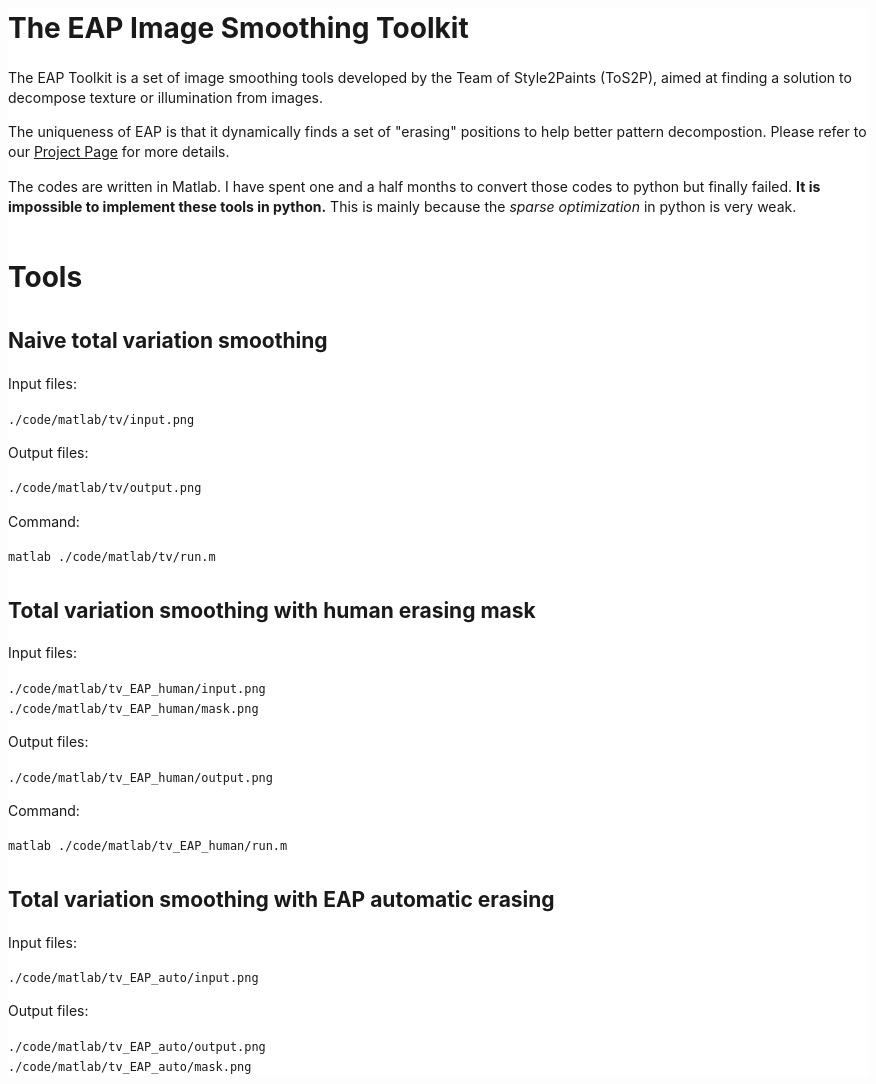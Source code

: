 # The EAP Image Smoothing Toolkit

The EAP Toolkit is a set of image smoothing tools developed by the Team of Style2Paints (ToS2P), aimed at finding a solution to decompose texture or illumination from images.

The uniqueness of EAP is that it dynamically finds a set of "erasing" positions to help better pattern decompostion. Please refer to our [Project Page](https://lllyasviel.github.io/AppearanceEraser/) for more details.

The codes are written in Matlab. I have spent one and a half months to convert those codes to python but finally failed. **It is impossible to implement these tools in python.** This is mainly because the *sparse optimization* in python is very weak.

# Tools

## Naive total variation smoothing

Input files:

    ./code/matlab/tv/input.png

Output files:

    ./code/matlab/tv/output.png

Command:

    matlab ./code/matlab/tv/run.m

## Total variation smoothing with human erasing mask

Input files:

    ./code/matlab/tv_EAP_human/input.png
    ./code/matlab/tv_EAP_human/mask.png

Output files:

    ./code/matlab/tv_EAP_human/output.png

Command:

    matlab ./code/matlab/tv_EAP_human/run.m

## Total variation smoothing with EAP automatic erasing

Input files:

    ./code/matlab/tv_EAP_auto/input.png

Output files:

    ./code/matlab/tv_EAP_auto/output.png
    ./code/matlab/tv_EAP_auto/mask.png
